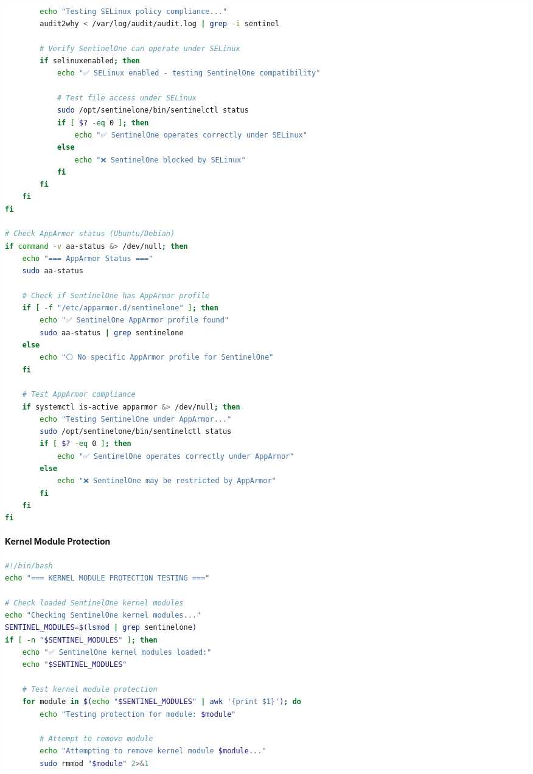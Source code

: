 ```bash
        echo "Testing SELinux policy compliance..."
        audit2why < /var/log/audit/audit.log | grep -i sentinel
        
        # Verify SentinelOne can operate under SELinux
        if selinuxenabled; then
            echo "✅ SELinux enabled - testing SentinelOne compatibility"
            
            # Test file access under SELinux
            sudo /opt/sentinelone/bin/sentinelctl status
            if [ $? -eq 0 ]; then
                echo "✅ SentinelOne operates correctly under SELinux"
            else
                echo "❌ SentinelOne blocked by SELinux"
            fi
        fi
    fi
fi

# Check AppArmor status (Ubuntu/Debian)
if command -v aa-status &> /dev/null; then
    echo "=== AppArmor Status ==="
    sudo aa-status
    
    # Check if SentinelOne has AppArmor profile
    if [ -f "/etc/apparmor.d/sentinelone" ]; then
        echo "✅ SentinelOne AppArmor profile found"
        sudo aa-status | grep sentinelone
    else
        echo "⚪ No specific AppArmor profile for SentinelOne"
    fi
    
    # Test AppArmor compliance
    if systemctl is-active apparmor &> /dev/null; then
        echo "Testing SentinelOne under AppArmor..."
        sudo /opt/sentinelone/bin/sentinelctl status
        if [ $? -eq 0 ]; then
            echo "✅ SentinelOne operates correctly under AppArmor"
        else
            echo "❌ SentinelOne may be restricted by AppArmor"
        fi
    fi
fi
```

#### Kernel Module Protection
```bash
#!/bin/bash
echo "=== KERNEL MODULE PROTECTION TESTING ==="

# Check loaded SentinelOne kernel modules
echo "Checking SentinelOne kernel modules..."
SENTINEL_MODULES=$(lsmod | grep sentinelone)
if [ -n "$SENTINEL_MODULES" ]; then
    echo "✅ SentinelOne kernel modules loaded:"
    echo "$SENTINEL_MODULES"
    
    # Test kernel module protection
    for module in $(echo "$SENTINEL_MODULES" | awk '{print $1}'); do
        echo "Testing protection for module: $module"
        
        # Attempt to remove module
        echo "Attempting to remove kernel module $module..."
        sudo rmmod "$module" 2>&1
```